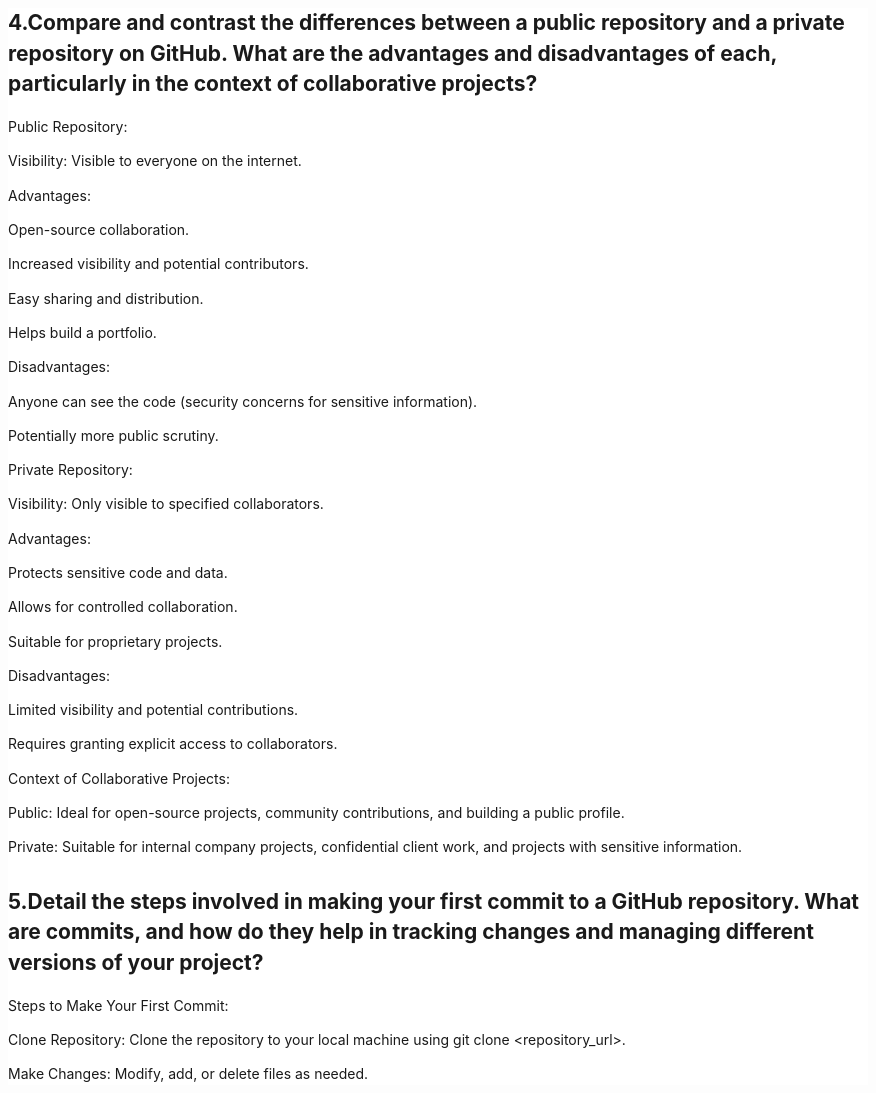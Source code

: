 ## 4.Compare and contrast the differences between a public repository and a private repository on GitHub. What are the advantages and disadvantages of each, particularly in the context of collaborative projects?

Public Repository:

  Visibility: Visible to everyone on the internet.
  
Advantages:

  Open-source collaboration.
  
  Increased visibility and potential contributors.
  
  Easy sharing and distribution.
  
  Helps build a portfolio.
  
Disadvantages:

  Anyone can see the code (security concerns for sensitive information).
  
  Potentially more public scrutiny.
  
Private Repository:

  Visibility: Only visible to specified collaborators.
  
Advantages:

  Protects sensitive code and data.
  
  Allows for controlled collaboration.
  
  Suitable for proprietary projects.
  
Disadvantages:

  Limited visibility and potential contributions.
  
  Requires granting explicit access to collaborators.
  
Context of Collaborative Projects:

  Public: Ideal for open-source projects, community contributions, and building a public profile.
  
  Private: Suitable for internal company projects, confidential client work, and projects with sensitive information.

## 5.Detail the steps involved in making your first commit to a GitHub repository. What are commits, and how do they help in tracking changes and managing different versions of your project?

Steps to Make Your First Commit:

  Clone Repository: Clone the repository to your local machine using git clone <repository_url>.
  
  Make Changes: Modify, add, or delete files as needed.
  